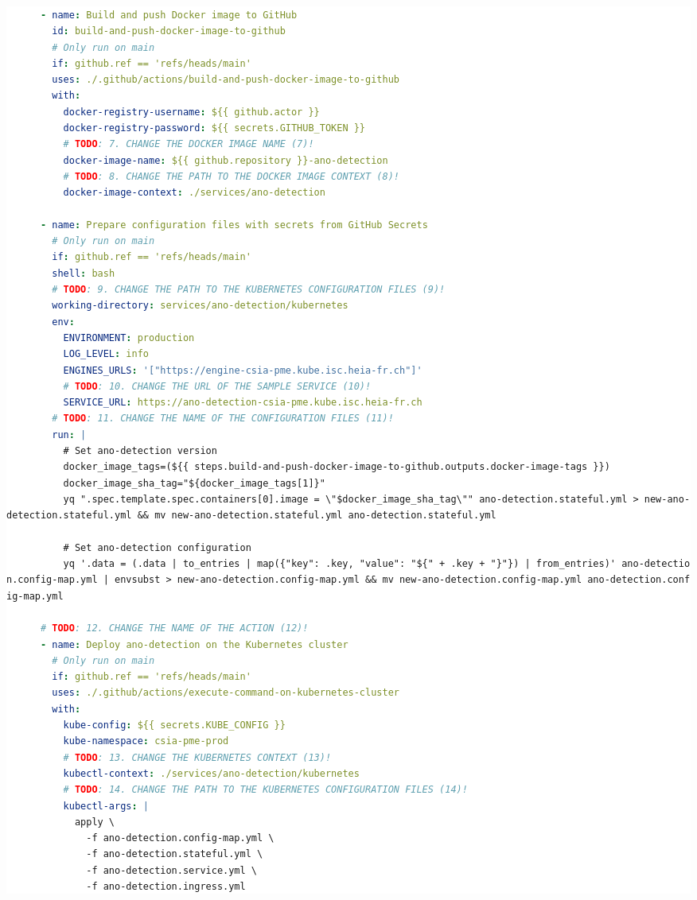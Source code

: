 ```yaml hl_lines="3-4 9 19 21 37 43 54 56 63 69 71 75-78 81 89 91-96"
      - name: Build and push Docker image to GitHub
        id: build-and-push-docker-image-to-github
        # Only run on main
        if: github.ref == 'refs/heads/main'
        uses: ./.github/actions/build-and-push-docker-image-to-github
        with:
          docker-registry-username: ${{ github.actor }}
          docker-registry-password: ${{ secrets.GITHUB_TOKEN }}
          # TODO: 7. CHANGE THE DOCKER IMAGE NAME (7)!
          docker-image-name: ${{ github.repository }}-ano-detection
          # TODO: 8. CHANGE THE PATH TO THE DOCKER IMAGE CONTEXT (8)!
          docker-image-context: ./services/ano-detection

      - name: Prepare configuration files with secrets from GitHub Secrets
        # Only run on main
        if: github.ref == 'refs/heads/main'
        shell: bash
        # TODO: 9. CHANGE THE PATH TO THE KUBERNETES CONFIGURATION FILES (9)!
        working-directory: services/ano-detection/kubernetes
        env:
          ENVIRONMENT: production
          LOG_LEVEL: info
          ENGINES_URLS: '["https://engine-csia-pme.kube.isc.heia-fr.ch"]'
          # TODO: 10. CHANGE THE URL OF THE SAMPLE SERVICE (10)!
          SERVICE_URL: https://ano-detection-csia-pme.kube.isc.heia-fr.ch
        # TODO: 11. CHANGE THE NAME OF THE CONFIGURATION FILES (11)!
        run: |
          # Set ano-detection version
          docker_image_tags=(${{ steps.build-and-push-docker-image-to-github.outputs.docker-image-tags }})
          docker_image_sha_tag="${docker_image_tags[1]}"
          yq ".spec.template.spec.containers[0].image = \"$docker_image_sha_tag\"" ano-detection.stateful.yml > new-ano-detection.stateful.yml && mv new-ano-detection.stateful.yml ano-detection.stateful.yml

          # Set ano-detection configuration
          yq '.data = (.data | to_entries | map({"key": .key, "value": "${" + .key + "}"}) | from_entries)' ano-detection.config-map.yml | envsubst > new-ano-detection.config-map.yml && mv new-ano-detection.config-map.yml ano-detection.config-map.yml

      # TODO: 12. CHANGE THE NAME OF THE ACTION (12)!
      - name: Deploy ano-detection on the Kubernetes cluster
        # Only run on main
        if: github.ref == 'refs/heads/main'
        uses: ./.github/actions/execute-command-on-kubernetes-cluster
        with:
          kube-config: ${{ secrets.KUBE_CONFIG }}
          kube-namespace: csia-pme-prod
          # TODO: 13. CHANGE THE KUBERNETES CONTEXT (13)!
          kubectl-context: ./services/ano-detection/kubernetes
          # TODO: 14. CHANGE THE PATH TO THE KUBERNETES CONFIGURATION FILES (14)!
          kubectl-args: |
            apply \
              -f ano-detection.config-map.yml \
              -f ano-detection.stateful.yml \
              -f ano-detection.service.yml \
              -f ano-detection.ingress.yml
```
